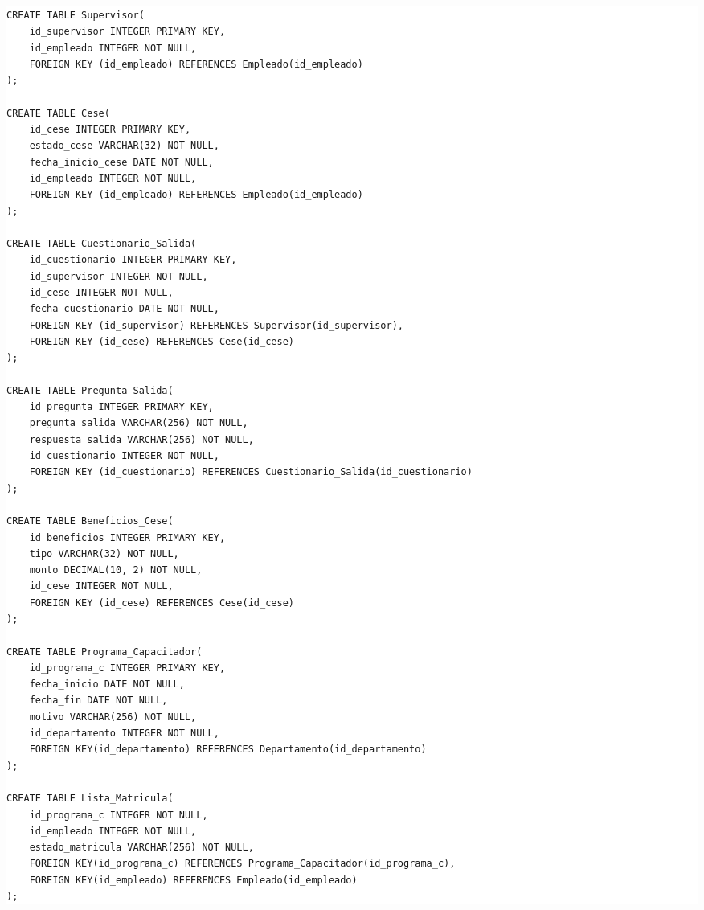     CREATE TABLE Supervisor(
    	id_supervisor INTEGER PRIMARY KEY,
    	id_empleado INTEGER NOT NULL,
    	FOREIGN KEY (id_empleado) REFERENCES Empleado(id_empleado)
    );
    
    CREATE TABLE Cese(
    	id_cese INTEGER PRIMARY KEY,
    	estado_cese VARCHAR(32) NOT NULL,
    	fecha_inicio_cese DATE NOT NULL,
    	id_empleado INTEGER NOT NULL,
    	FOREIGN KEY (id_empleado) REFERENCES Empleado(id_empleado)
    );
    
    CREATE TABLE Cuestionario_Salida(
    	id_cuestionario INTEGER PRIMARY KEY,
    	id_supervisor INTEGER NOT NULL,
    	id_cese INTEGER NOT NULL,
    	fecha_cuestionario DATE NOT NULL,
    	FOREIGN KEY (id_supervisor) REFERENCES Supervisor(id_supervisor),
    	FOREIGN KEY (id_cese) REFERENCES Cese(id_cese)
    );
    
    CREATE TABLE Pregunta_Salida(
    	id_pregunta INTEGER PRIMARY KEY,
    	pregunta_salida VARCHAR(256) NOT NULL,
    	respuesta_salida VARCHAR(256) NOT NULL,
    	id_cuestionario INTEGER NOT NULL,
    	FOREIGN KEY (id_cuestionario) REFERENCES Cuestionario_Salida(id_cuestionario)
    );
    
    CREATE TABLE Beneficios_Cese(
    	id_beneficios INTEGER PRIMARY KEY,
    	tipo VARCHAR(32) NOT NULL,
    	monto DECIMAL(10, 2) NOT NULL,
    	id_cese INTEGER NOT NULL,
    	FOREIGN KEY (id_cese) REFERENCES Cese(id_cese)
    );
    
    CREATE TABLE Programa_Capacitador(
    	id_programa_c INTEGER PRIMARY KEY,
    	fecha_inicio DATE NOT NULL,
    	fecha_fin DATE NOT NULL,
    	motivo VARCHAR(256) NOT NULL,
    	id_departamento INTEGER NOT NULL,
    	FOREIGN KEY(id_departamento) REFERENCES Departamento(id_departamento)
    );
    
    CREATE TABLE Lista_Matricula(
    	id_programa_c INTEGER NOT NULL,
    	id_empleado INTEGER NOT NULL,
    	estado_matricula VARCHAR(256) NOT NULL,
    	FOREIGN KEY(id_programa_c) REFERENCES Programa_Capacitador(id_programa_c),
    	FOREIGN KEY(id_empleado) REFERENCES Empleado(id_empleado)
    );
    